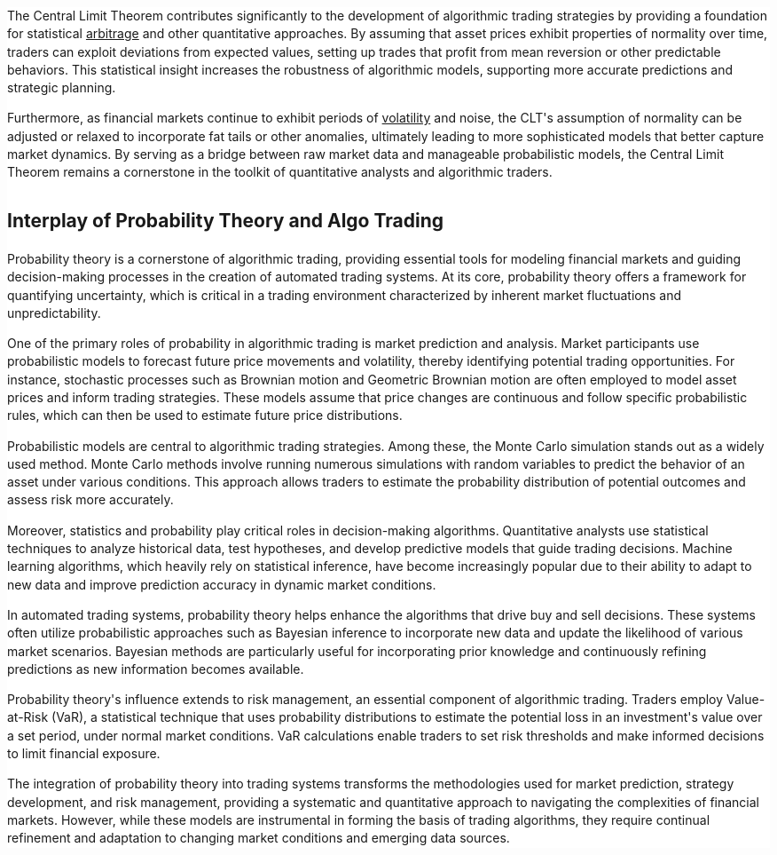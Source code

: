 The Central Limit Theorem contributes significantly to the development of algorithmic trading strategies by providing a foundation for statistical [arbitrage](/wiki/arbitrage) and other quantitative approaches. By assuming that asset prices exhibit properties of normality over time, traders can exploit deviations from expected values, setting up trades that profit from mean reversion or other predictable behaviors. This statistical insight increases the robustness of algorithmic models, supporting more accurate predictions and strategic planning.

Furthermore, as financial markets continue to exhibit periods of [volatility](/wiki/volatility-trading-strategies) and noise, the CLT's assumption of normality can be adjusted or relaxed to incorporate fat tails or other anomalies, ultimately leading to more sophisticated models that better capture market dynamics. By serving as a bridge between raw market data and manageable probabilistic models, the Central Limit Theorem remains a cornerstone in the toolkit of quantitative analysts and algorithmic traders.

## Interplay of Probability Theory and Algo Trading

Probability theory is a cornerstone of algorithmic trading, providing essential tools for modeling financial markets and guiding decision-making processes in the creation of automated trading systems. At its core, probability theory offers a framework for quantifying uncertainty, which is critical in a trading environment characterized by inherent market fluctuations and unpredictability.

One of the primary roles of probability in algorithmic trading is market prediction and analysis. Market participants use probabilistic models to forecast future price movements and volatility, thereby identifying potential trading opportunities. For instance, stochastic processes such as Brownian motion and Geometric Brownian motion are often employed to model asset prices and inform trading strategies. These models assume that price changes are continuous and follow specific probabilistic rules, which can then be used to estimate future price distributions.

Probabilistic models are central to algorithmic trading strategies. Among these, the Monte Carlo simulation stands out as a widely used method. Monte Carlo methods involve running numerous simulations with random variables to predict the behavior of an asset under various conditions. This approach allows traders to estimate the probability distribution of potential outcomes and assess risk more accurately.

Moreover, statistics and probability play critical roles in decision-making algorithms. Quantitative analysts use statistical techniques to analyze historical data, test hypotheses, and develop predictive models that guide trading decisions. Machine learning algorithms, which heavily rely on statistical inference, have become increasingly popular due to their ability to adapt to new data and improve prediction accuracy in dynamic market conditions.

In automated trading systems, probability theory helps enhance the algorithms that drive buy and sell decisions. These systems often utilize probabilistic approaches such as Bayesian inference to incorporate new data and update the likelihood of various market scenarios. Bayesian methods are particularly useful for incorporating prior knowledge and continuously refining predictions as new information becomes available.

Probability theory's influence extends to risk management, an essential component of algorithmic trading. Traders employ Value-at-Risk (VaR), a statistical technique that uses probability distributions to estimate the potential loss in an investment's value over a set period, under normal market conditions. VaR calculations enable traders to set risk thresholds and make informed decisions to limit financial exposure.

The integration of probability theory into trading systems transforms the methodologies used for market prediction, strategy development, and risk management, providing a systematic and quantitative approach to navigating the complexities of financial markets. However, while these models are instrumental in forming the basis of trading algorithms, they require continual refinement and adaptation to changing market conditions and emerging data sources.
